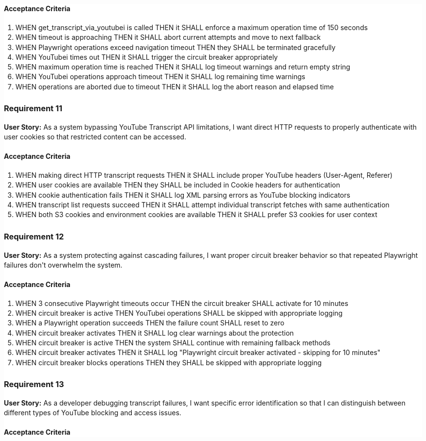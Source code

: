 #### Acceptance Criteria

1. WHEN get_transcript_via_youtubei is called THEN it SHALL enforce a maximum operation time of 150 seconds
2. WHEN timeout is approaching THEN it SHALL abort current attempts and move to next fallback
3. WHEN Playwright operations exceed navigation timeout THEN they SHALL be terminated gracefully
4. WHEN YouTubei times out THEN it SHALL trigger the circuit breaker appropriately
5. WHEN maximum operation time is reached THEN it SHALL log timeout warnings and return empty string
6. WHEN YouTubei operations approach timeout THEN it SHALL log remaining time warnings
7. WHEN operations are aborted due to timeout THEN it SHALL log the abort reason and elapsed time

### Requirement 11

**User Story:** As a system bypassing YouTube Transcript API limitations, I want direct HTTP requests to properly authenticate with user cookies so that restricted content can be accessed.

#### Acceptance Criteria

1. WHEN making direct HTTP transcript requests THEN it SHALL include proper YouTube headers (User-Agent, Referer)
2. WHEN user cookies are available THEN they SHALL be included in Cookie headers for authentication
3. WHEN cookie authentication fails THEN it SHALL log XML parsing errors as YouTube blocking indicators
4. WHEN transcript list requests succeed THEN it SHALL attempt individual transcript fetches with same authentication
5. WHEN both S3 cookies and environment cookies are available THEN it SHALL prefer S3 cookies for user context

### Requirement 12

**User Story:** As a system protecting against cascading failures, I want proper circuit breaker behavior so that repeated Playwright failures don't overwhelm the system.

#### Acceptance Criteria

1. WHEN 3 consecutive Playwright timeouts occur THEN the circuit breaker SHALL activate for 10 minutes
2. WHEN circuit breaker is active THEN YouTubei operations SHALL be skipped with appropriate logging
3. WHEN a Playwright operation succeeds THEN the failure count SHALL reset to zero
4. WHEN circuit breaker activates THEN it SHALL log clear warnings about the protection
5. WHEN circuit breaker is active THEN the system SHALL continue with remaining fallback methods
6. WHEN circuit breaker activates THEN it SHALL log "Playwright circuit breaker activated - skipping for 10 minutes"
7. WHEN circuit breaker blocks operations THEN they SHALL be skipped with appropriate logging

### Requirement 13

**User Story:** As a developer debugging transcript failures, I want specific error identification so that I can distinguish between different types of YouTube blocking and access issues.

#### Acceptance Criteria
